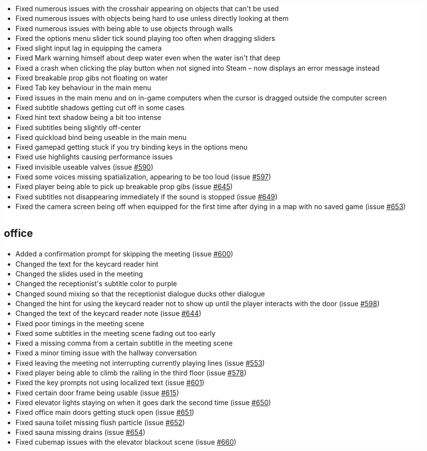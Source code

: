 * Fixed numerous issues with the crosshair appearing on objects that can't be used
* Fixed numerous issues with objects being hard to use unless directly looking at them
* Fixed numerous issues with being able to use objects through walls
* Fixed the options menu slider tick sound playing too often when dragging sliders
* Fixed slight input lag in equipping the camera
* Fixed Mark warning himself about deep water even when the water isn't that deep
* Fixed a crash when clicking the play button when not signed into Steam – now displays an error message instead
* Fixed breakable prop gibs not floating on water
* Fixed Tab key behaviour in the main menu
* Fixed issues in the main menu and on in-game computers when the cursor is dragged outside the computer screen
* Fixed subtitle shadows getting cut off in some cases
* Fixed hint text shadow being a bit too intense
* Fixed subtitles being slightly off-center
* Fixed quickload bind being useable in the main menu
* Fixed gamepad getting stuck if you try binding keys in the options menu
* Fixed use highlights causing performance issues
* Fixed invisible useable valves (issue [#590](https://github.com/loiste-interactive/infra-issues/issues/590))
* Fixed some voices missing spatialization, appearing to be too loud (issue [#597](https://github.com/loiste-interactive/infra-issues/issues/597))
* Fixed player being able to pick up breakable prop gibs (issue [#645](https://github.com/loiste-interactive/infra-issues/issues/645))
* Fixed subtitles not disappearing immediately if the sound is stopped (issue [#649](https://github.com/loiste-interactive/infra-issues/issues/649))
* Fixed the camera screen being off when equipped for the first time after dying in a map with no saved game (issue [#653](https://github.com/loiste-interactive/infra-issues/issues/653))

## office

* Added a confirmation prompt for skipping the meeting (issue [#600](https://github.com/loiste-interactive/infra-issues/issues/600))
* Changed the text for the keycard reader hint
* Changed the slides used in the meeting
* Changed the receptionist's subtitle color to purple
* Changed sound mixing so that the receptionist dialogue ducks other dialogue
* Changed the hint for using the keycard reader not to show up until the player interacts with the door (issue [#598](https://github.com/loiste-interactive/infra-issues/issues/598))
* Changed the text of the keycard reader note (issue [#644](https://github.com/loiste-interactive/infra-issues/issues/644))
* Fixed poor timings in the meeting scene
* Fixed some subtitles in the meeting scene fading out too early
* Fixed a missing comma from a certain subtitle in the meeting scene
* Fixed a minor timing issue with the hallway conversation
* Fixed leaving the meeting not interrupting currently playing lines (issue [#553](https://github.com/loiste-interactive/infra-issues/issues/553))
* Fixed player being able to climb the railing in the third floor (issue [#578](https://github.com/loiste-interactive/infra-issues/issues/578))
* Fixed the key prompts not using localized text (issue [#601](https://github.com/loiste-interactive/infra-issues/issues/601))
* Fixed certain door frame being usable (issue [#615](https://github.com/loiste-interactive/infra-issues/issues/615))
* Fixed elevator lights staying on when it goes dark the second time (issue [#650](https://github.com/loiste-interactive/infra-issues/issues/650))
* Fixed office main doors getting stuck open (issue [#651](https://github.com/loiste-interactive/infra-issues/issues/651))
* Fixed sauna toilet missing flush particle (issue [#652](https://github.com/loiste-interactive/infra-issues/issues/652))
* Fixed sauna missing drains (issue [#654](https://github.com/loiste-interactive/infra-issues/issues/654))
* Fixed cubemap issues with the elevator blackout scene (issue [#660](https://github.com/loiste-interactive/infra-issues/issues/660))